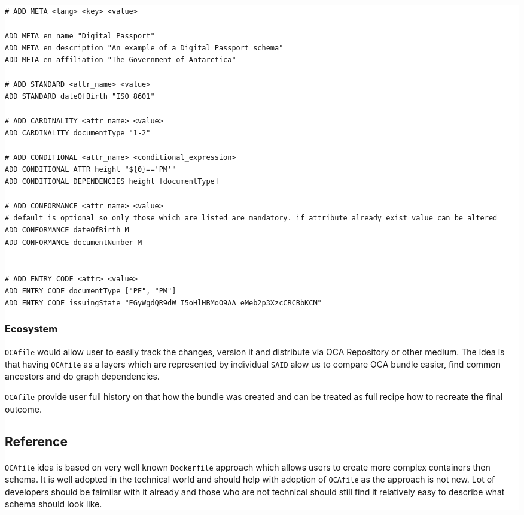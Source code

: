     # ADD META <lang> <key> <value>

    ADD META en name "Digital Passport"
    ADD META en description "An example of a Digital Passport schema"
    ADD META en affiliation "The Government of Antarctica"

    # ADD STANDARD <attr_name> <value>
    ADD STANDARD dateOfBirth "ISO 8601"

    # ADD CARDINALITY <attr_name> <value>
    ADD CARDINALITY documentType "1-2"

    # ADD CONDITIONAL <attr_name> <conditional_expression>
    ADD CONDITIONAL ATTR height "${0}=='PM'"
    ADD CONDITIONAL DEPENDENCIES height [documentType]

    # ADD CONFORMANCE <attr_name> <value>
    # default is optional so only those which are listed are mandatory. if attribute already exist value can be altered
    ADD CONFORMANCE dateOfBirth M
    ADD CONFORMANCE documentNumber M


    # ADD ENTRY_CODE <attr> <value>
    ADD ENTRY_CODE documentType ["PE", "PM"]
    ADD ENTRY_CODE issuingState "EGyWgdQR9dW_I5oHlHBMoO9AA_eMeb2p3XzcCRCBbKCM"

### Ecosystem

`OCAfile` would allow user to easily track the changes, version it and distribute
via OCA Repository or other medium. The idea is that having `OCAfile` as a layers
which are represented by individual `SAID` alow us to compare OCA bundle easier,
find common ancestors and do graph dependencies.

`OCAfile` provide user full history on that how the bundle was created and can
be treated as full recipe how to recreate the final outcome.

## Reference

`OCAfile` idea is based on very well known `Dockerfile` approach which allows
users to create more complex containers then schema. It is well adopted in the
technical world and should help with adoption of `OCAfile` as the approach is
not new. Lot of developers should be faimilar with it already and those who are
not technical should still find it relatively easy to describe what schema
should look like.
